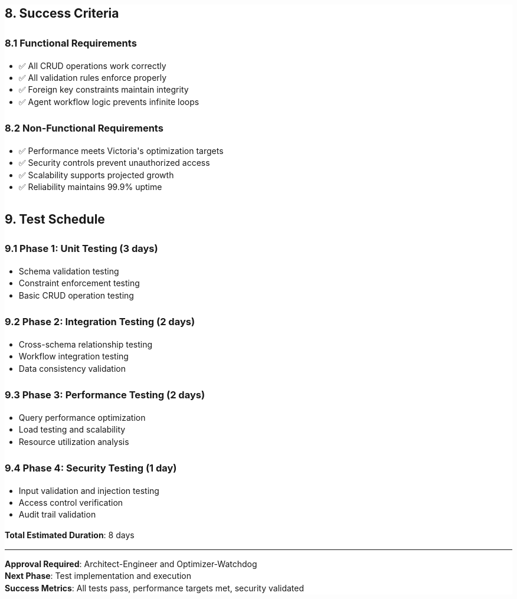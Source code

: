 ## 8. Success Criteria

### 8.1 Functional Requirements
- ✅ All CRUD operations work correctly
- ✅ All validation rules enforce properly
- ✅ Foreign key constraints maintain integrity
- ✅ Agent workflow logic prevents infinite loops

### 8.2 Non-Functional Requirements  
- ✅ Performance meets Victoria's optimization targets
- ✅ Security controls prevent unauthorized access
- ✅ Scalability supports projected growth
- ✅ Reliability maintains 99.9% uptime

## 9. Test Schedule

### 9.1 Phase 1: Unit Testing (3 days)
- Schema validation testing
- Constraint enforcement testing
- Basic CRUD operation testing

### 9.2 Phase 2: Integration Testing (2 days)
- Cross-schema relationship testing
- Workflow integration testing
- Data consistency validation

### 9.3 Phase 3: Performance Testing (2 days)
- Query performance optimization
- Load testing and scalability
- Resource utilization analysis

### 9.4 Phase 4: Security Testing (1 day)
- Input validation and injection testing
- Access control verification
- Audit trail validation

**Total Estimated Duration**: 8 days

---

**Approval Required**: Architect-Engineer and Optimizer-Watchdog  
**Next Phase**: Test implementation and execution  
**Success Metrics**: All tests pass, performance targets met, security validated